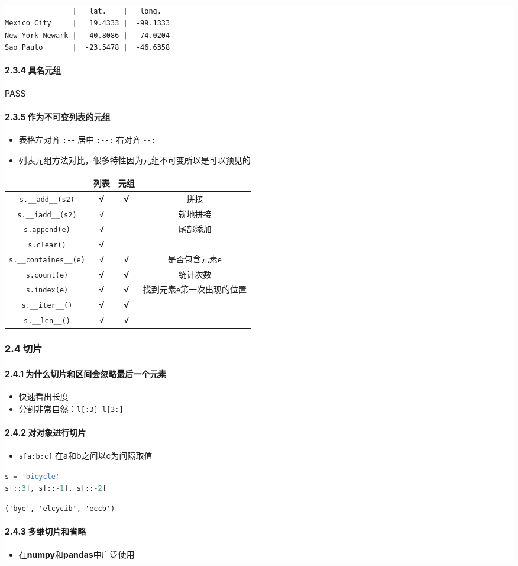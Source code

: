                     |   lat.    |   long.  
    Mexico City     |   19.4333 |  -99.1333
    New York-Newark |   40.8086 |  -74.0204
    Sao Paulo       |  -23.5478 |  -46.6358
    

#### 2.3.4 具名元组
PASS

#### 2.3.5 作为不可变列表的元组

- 表格左对齐 `:--` 居中 `:--:` 右对齐 `--:`

- 列表元组方法对比，很多特性因为元组不可变所以是可以预见的

| |列表|元组| |
|:--:|:--:|:--:|:--:|
|`s.__add__(s2)`|√|√|拼接|
|`s.__iadd__(s2)`|√| |就地拼接|
|`s.append(e)`|√| |尾部添加|
|`s.clear()`|√| ||
|`s.__containes__(e)`|√|√|是否包含元素`e`|
|`s.count(e)`|√|√|统计次数|
|`s.index(e)`|√|√|找到元素`e`第一次出现的位置|
|`s.__iter__()`|√|√| |
|`s.__len__()`|√|√| |

### 2.4 切片

#### 2.4.1 为什么切片和区间会忽略最后一个元素
- 快速看出长度
- 分割非常自然：`l[:3] l[3:]`

#### 2.4.2 对对象进行切片
- `s[a:b:c]` 在a和b之间以c为间隔取值


```python
s = 'bicycle'
s[::3], s[::-1], s[::-2]
```




    ('bye', 'elcycib', 'eccb')



#### 2.4.3 多维切片和省略
- 在**numpy**和**pandas**中广泛使用
